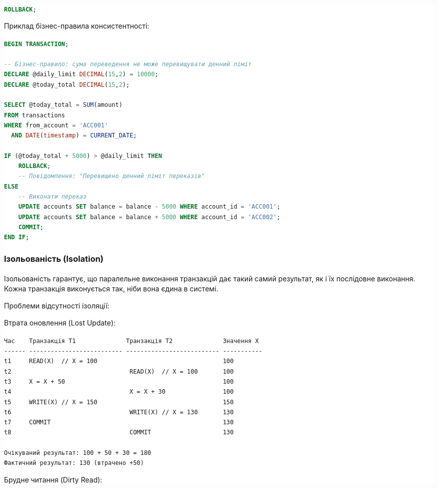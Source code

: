 ```sql
ROLLBACK;
```

Приклад бізнес-правила консистентності:

```sql
BEGIN TRANSACTION;

-- Бізнес-правило: сума переведення не може перевищувати денний ліміт
DECLARE @daily_limit DECIMAL(15,2) = 10000;
DECLARE @today_total DECIMAL(15,2);

SELECT @today_total = SUM(amount)
FROM transactions
WHERE from_account = 'ACC001'
  AND DATE(timestamp) = CURRENT_DATE;

IF (@today_total + 5000) > @daily_limit THEN
    ROLLBACK;
    -- Повідомлення: "Перевищено денний ліміт переказів"
ELSE
    -- Виконати переказ
    UPDATE accounts SET balance = balance - 5000 WHERE account_id = 'ACC001';
    UPDATE accounts SET balance = balance + 5000 WHERE account_id = 'ACC002';
    COMMIT;
END IF;
```

### Ізольованість (Isolation)

Ізольованість гарантує, що паралельне виконання транзакцій дає такий самий результат, як і їх послідовне виконання. Кожна транзакція виконується так, ніби вона єдина в системі.

Проблеми відсутності ізоляції:

Втрата оновлення (Lost Update):

```
Час    Транзакція T1              Транзакція T2              Значення X
------ -------------------------- -------------------------- -----------
t1     READ(X)  // X = 100                                   100
t2                                 READ(X)  // X = 100       100
t3     X = X + 50                                            100
t4                                 X = X + 30                100
t5     WRITE(X) // X = 150                                   150
t6                                 WRITE(X) // X = 130       130
t7     COMMIT                                                130
t8                                 COMMIT                    130

Очікуваний результат: 100 + 50 + 30 = 180
Фактичний результат: 130 (втрачено +50)
```

Брудне читання (Dirty Read):
